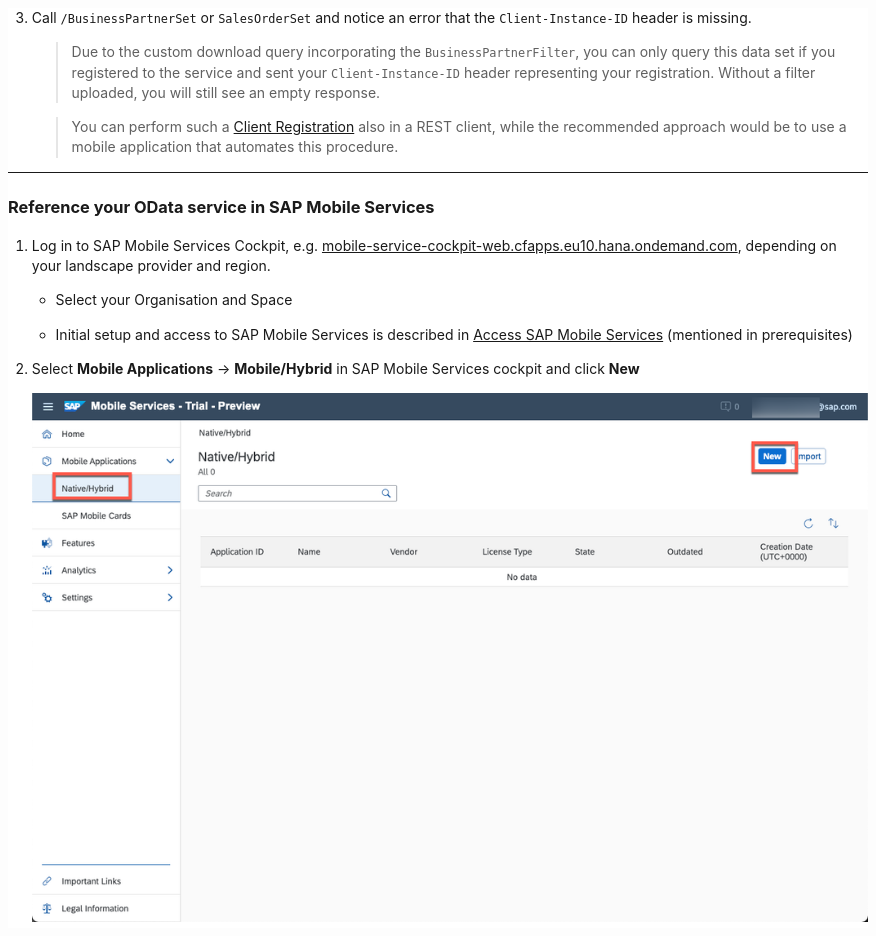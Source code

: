 3. Call `/BusinessPartnerSet` or `SalesOrderSet` and notice an error that the `Client-Instance-ID` header is missing.

    >Due to the custom download query incorporating the `BusinessPartnerFilter`, you can only query this data set if you registered to the service and sent your `Client-Instance-ID` header representing your registration. Without a filter uploaded, you will still see an empty response.

    >You can perform such a [Client Registration](https://help.sap.com/doc/f53c64b93e5140918d676b927a3cd65b/Cloud/en-US/docs-en/guides/getting-started/mbt/client-registrations.html#registration-header) also in a REST client, while the recommended approach would be to use a mobile application that automates this procedure.

---


### Reference your OData service in SAP Mobile Services


1. Log in to SAP Mobile Services Cockpit, e.g. [mobile-service-cockpit-web.cfapps.eu10.hana.ondemand.com](https://mobile-service-cockpit-web-preview.cfapps.eu10.hana.ondemand.com/), depending on your landscape provider and region.

    - Select your Organisation and Space

    - Initial setup and access to SAP Mobile Services is described in [Access SAP Mobile Services](fiori-ios-hcpms-setup) (mentioned in prerequisites)

2. Select **Mobile Applications** &rarr; **Mobile/Hybrid** in SAP Mobile Services cockpit and click **New**

    ![SAP Mobile Services Cockpit](img_sapms_cockpit.png)
